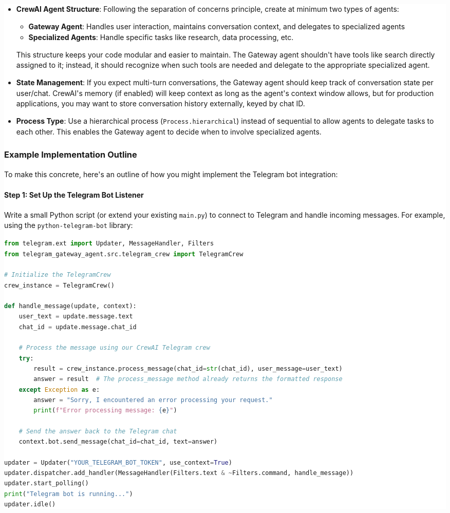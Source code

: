 *   **CrewAI Agent Structure**: Following the separation of concerns principle, create at minimum two types of agents:
    * **Gateway Agent**: Handles user interaction, maintains conversation context, and delegates to specialized agents
    * **Specialized Agents**: Handle specific tasks like research, data processing, etc.
    
    This structure keeps your code modular and easier to maintain. The Gateway agent shouldn't have tools like search directly assigned to it; instead, it should recognize when such tools are needed and delegate to the appropriate specialized agent.

*   **State Management**: If you expect multi-turn conversations, the Gateway agent should keep track of conversation state per user/chat. CrewAI's memory (if enabled) will keep context as long as the agent's context window allows, but for production applications, you may want to store conversation history externally, keyed by chat ID.

*   **Process Type**: Use a hierarchical process (`Process.hierarchical`) instead of sequential to allow agents to delegate tasks to each other. This enables the Gateway agent to decide when to involve specialized agents.

### Example Implementation Outline

To make this concrete, here's an outline of how you might implement the Telegram bot integration:

#### Step 1: Set Up the Telegram Bot Listener

Write a small Python script (or extend your existing `main.py`) to connect to Telegram and handle incoming messages. For example, using the `python-telegram-bot` library:

```python
from telegram.ext import Updater, MessageHandler, Filters
from telegram_gateway_agent.src.telegram_crew import TelegramCrew

# Initialize the TelegramCrew
crew_instance = TelegramCrew()

def handle_message(update, context):
    user_text = update.message.text
    chat_id = update.message.chat_id
    
    # Process the message using our CrewAI Telegram crew
    try:
        result = crew_instance.process_message(chat_id=str(chat_id), user_message=user_text)
        answer = result  # The process_message method already returns the formatted response
    except Exception as e:
        answer = "Sorry, I encountered an error processing your request."
        print(f"Error processing message: {e}")
        
    # Send the answer back to the Telegram chat
    context.bot.send_message(chat_id=chat_id, text=answer)

updater = Updater("YOUR_TELEGRAM_BOT_TOKEN", use_context=True)
updater.dispatcher.add_handler(MessageHandler(Filters.text & ~Filters.command, handle_message))
updater.start_polling()
print("Telegram bot is running...")
updater.idle()
```
